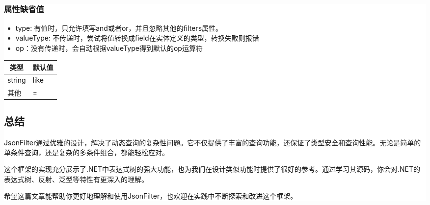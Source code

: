 
### 属性缺省值
+ type: 有值时，只允许填写and或者or，并且忽略其他的filters属性。
+ valueType:  不传递时，尝试将值转换成field在实体定义的类型，转换失败则报错
+ op：没有传递时，会自动根据valueType得到默认的op运算符

| 类型 | 默认值 |
| --- | --- |
| string | like |
| 其他 | = |


## 总结

JsonFilter通过优雅的设计，解决了动态查询的复杂性问题。它不仅提供了丰富的查询功能，还保证了类型安全和查询性能。无论是简单的单条件查询，还是复杂的多条件组合，都能轻松应对。

这个框架的实现充分展示了.NET中表达式树的强大功能，也为我们在设计类似功能时提供了很好的参考。通过学习其源码，你会对.NET的表达式树、反射、泛型等特性有更深入的理解。

希望这篇文章能帮助你更好地理解和使用JsonFilter，也欢迎在实践中不断探索和改进这个框架。